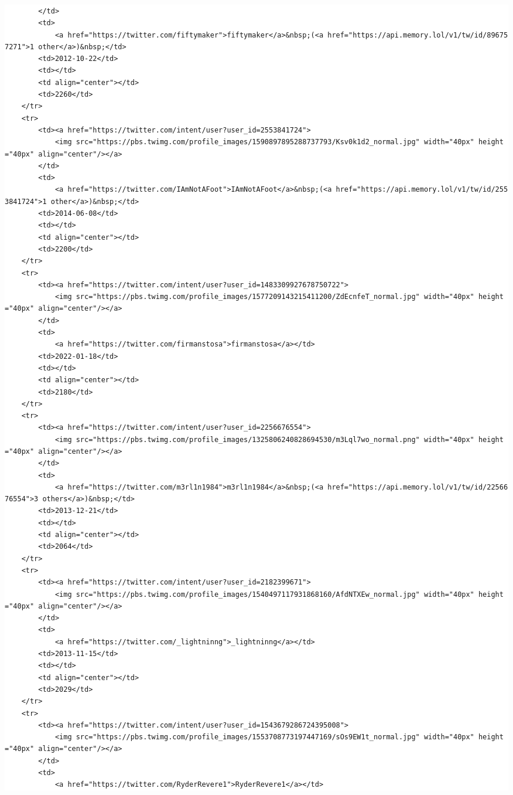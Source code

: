             </td>
            <td>
                <a href="https://twitter.com/fiftymaker">fiftymaker</a>&nbsp;(<a href="https://api.memory.lol/v1/tw/id/896757271">1 other</a>)&nbsp;</td>
            <td>2012-10-22</td>
            <td></td>
            <td align="center"></td>
            <td>2260</td>
        </tr>
        <tr>
            <td><a href="https://twitter.com/intent/user?user_id=2553841724">
                <img src="https://pbs.twimg.com/profile_images/1590897895288737793/Ksv0k1d2_normal.jpg" width="40px" height="40px" align="center"/></a>
            </td>
            <td>
                <a href="https://twitter.com/IAmNotAFoot">IAmNotAFoot</a>&nbsp;(<a href="https://api.memory.lol/v1/tw/id/2553841724">1 other</a>)&nbsp;</td>
            <td>2014-06-08</td>
            <td></td>
            <td align="center"></td>
            <td>2200</td>
        </tr>
        <tr>
            <td><a href="https://twitter.com/intent/user?user_id=1483309927678750722">
                <img src="https://pbs.twimg.com/profile_images/1577209143215411200/ZdEcnfeT_normal.jpg" width="40px" height="40px" align="center"/></a>
            </td>
            <td>
                <a href="https://twitter.com/firmanstosa">firmanstosa</a></td>
            <td>2022-01-18</td>
            <td></td>
            <td align="center"></td>
            <td>2180</td>
        </tr>
        <tr>
            <td><a href="https://twitter.com/intent/user?user_id=2256676554">
                <img src="https://pbs.twimg.com/profile_images/1325806240828694530/m3Lql7wo_normal.png" width="40px" height="40px" align="center"/></a>
            </td>
            <td>
                <a href="https://twitter.com/m3rl1n1984">m3rl1n1984</a>&nbsp;(<a href="https://api.memory.lol/v1/tw/id/2256676554">3 others</a>)&nbsp;</td>
            <td>2013-12-21</td>
            <td></td>
            <td align="center"></td>
            <td>2064</td>
        </tr>
        <tr>
            <td><a href="https://twitter.com/intent/user?user_id=2182399671">
                <img src="https://pbs.twimg.com/profile_images/1540497117931868160/AfdNTXEw_normal.jpg" width="40px" height="40px" align="center"/></a>
            </td>
            <td>
                <a href="https://twitter.com/_lightninng">_lightninng</a></td>
            <td>2013-11-15</td>
            <td></td>
            <td align="center"></td>
            <td>2029</td>
        </tr>
        <tr>
            <td><a href="https://twitter.com/intent/user?user_id=1543679286724395008">
                <img src="https://pbs.twimg.com/profile_images/1553708773197447169/sOs9EW1t_normal.jpg" width="40px" height="40px" align="center"/></a>
            </td>
            <td>
                <a href="https://twitter.com/RyderRevere1">RyderRevere1</a></td>